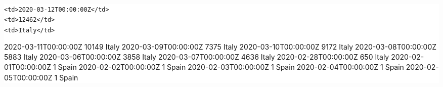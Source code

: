     <td>2020-03-12T00:00:00Z</td>
    <td>12462</td>
    <td>Italy</td>
  </tr>
  <tr>
    <td>2020-03-11T00:00:00Z</td>
    <td>10149</td>
    <td>Italy</td>
  </tr>
  <tr>
    <td>2020-03-09T00:00:00Z</td>
    <td>7375</td>
    <td>Italy</td>
  </tr>
  <tr>
    <td>2020-03-10T00:00:00Z</td>
    <td>9172</td>
    <td>Italy</td>
  </tr>
  <tr>
    <td>2020-03-08T00:00:00Z</td>
    <td>5883</td>
    <td>Italy</td>
  </tr>
  <tr>
    <td>2020-03-06T00:00:00Z</td>
    <td>3858</td>
    <td>Italy</td>
  </tr>
  <tr>
    <td>2020-03-07T00:00:00Z</td>
    <td>4636</td>
    <td>Italy</td>
  </tr>
  <tr>
    <td>2020-02-28T00:00:00Z</td>
    <td>650</td>
    <td>Italy</td>
  </tr>
  <tr>
    <td>2020-02-01T00:00:00Z</td>
    <td>1</td>
    <td>Spain</td>
  </tr>
  <tr>
    <td>2020-02-02T00:00:00Z</td>
    <td>1</td>
    <td>Spain</td>
  </tr>
  <tr>
    <td>2020-02-03T00:00:00Z</td>
    <td>1</td>
    <td>Spain</td>
  </tr>
  <tr>
    <td>2020-02-04T00:00:00Z</td>
    <td>1</td>
    <td>Spain</td>
  </tr>
  <tr>
    <td>2020-02-05T00:00:00Z</td>
    <td>1</td>
    <td>Spain</td>
  </tr>